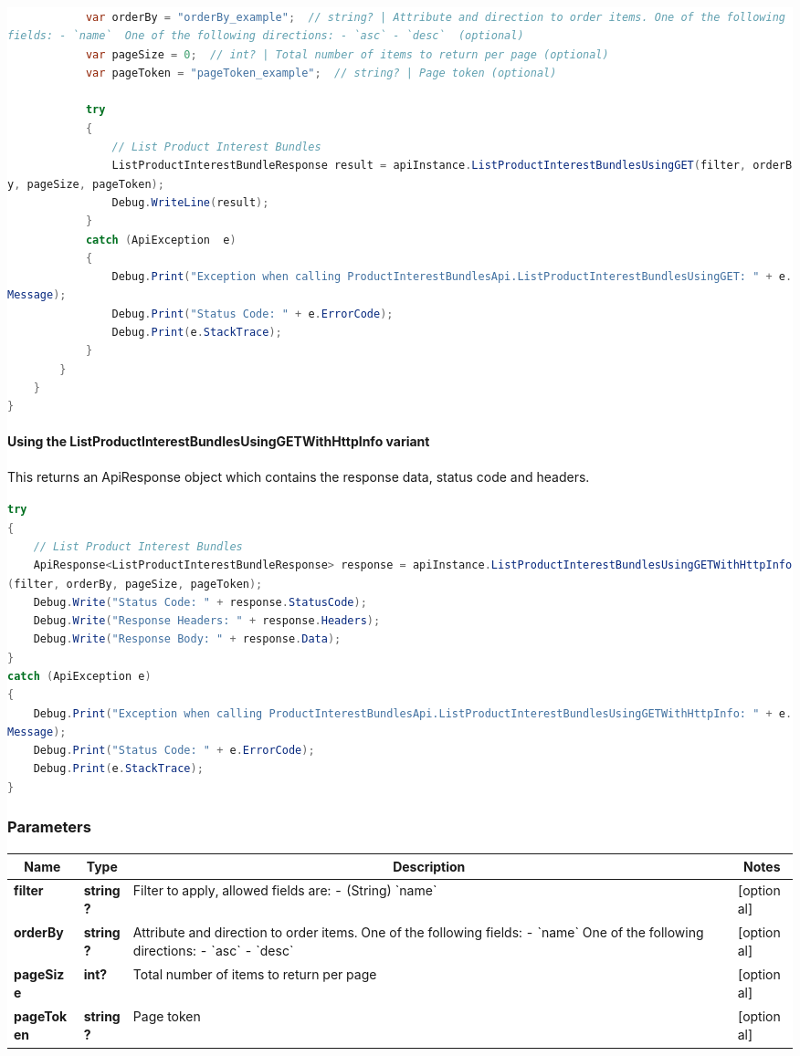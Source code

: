 ```csharp
            var orderBy = "orderBy_example";  // string? | Attribute and direction to order items. One of the following fields: - `name`  One of the following directions: - `asc` - `desc`  (optional) 
            var pageSize = 0;  // int? | Total number of items to return per page (optional) 
            var pageToken = "pageToken_example";  // string? | Page token (optional) 

            try
            {
                // List Product Interest Bundles
                ListProductInterestBundleResponse result = apiInstance.ListProductInterestBundlesUsingGET(filter, orderBy, pageSize, pageToken);
                Debug.WriteLine(result);
            }
            catch (ApiException  e)
            {
                Debug.Print("Exception when calling ProductInterestBundlesApi.ListProductInterestBundlesUsingGET: " + e.Message);
                Debug.Print("Status Code: " + e.ErrorCode);
                Debug.Print(e.StackTrace);
            }
        }
    }
}
```

#### Using the ListProductInterestBundlesUsingGETWithHttpInfo variant
This returns an ApiResponse object which contains the response data, status code and headers.

```csharp
try
{
    // List Product Interest Bundles
    ApiResponse<ListProductInterestBundleResponse> response = apiInstance.ListProductInterestBundlesUsingGETWithHttpInfo(filter, orderBy, pageSize, pageToken);
    Debug.Write("Status Code: " + response.StatusCode);
    Debug.Write("Response Headers: " + response.Headers);
    Debug.Write("Response Body: " + response.Data);
}
catch (ApiException e)
{
    Debug.Print("Exception when calling ProductInterestBundlesApi.ListProductInterestBundlesUsingGETWithHttpInfo: " + e.Message);
    Debug.Print("Status Code: " + e.ErrorCode);
    Debug.Print(e.StackTrace);
}
```

### Parameters

| Name | Type | Description | Notes |
|------|------|-------------|-------|
| **filter** | **string?** | Filter to apply, allowed fields are: - (String) &#x60;name&#x60;  | [optional]  |
| **orderBy** | **string?** | Attribute and direction to order items. One of the following fields: - &#x60;name&#x60;  One of the following directions: - &#x60;asc&#x60; - &#x60;desc&#x60;  | [optional]  |
| **pageSize** | **int?** | Total number of items to return per page | [optional]  |
| **pageToken** | **string?** | Page token | [optional]  |
